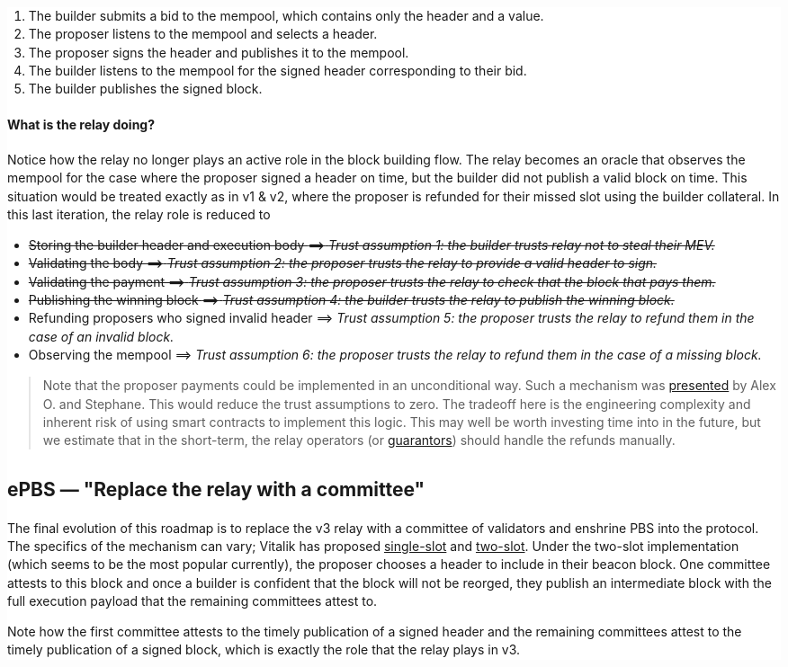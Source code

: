 1. The builder submits a bid to the mempool, which contains only the header and a value.
2. The proposer listens to the mempool and selects a header.
3. The proposer signs the header and publishes it to the mempool.
4. The builder listens to the mempool for the signed header corresponding to their bid.
5. The builder publishes the signed block.
</td></tr></table>


#### What is the relay doing?
Notice how the relay no longer plays an active role in the block building flow. 
The relay becomes an oracle that observes the mempool for the case where 
the proposer signed a header on time, but the builder did not
publish a valid block on time. This situation would be treated exactly as in v1 & v2, where
the proposer is refunded for their missed slot using the builder collateral. In this
last iteration, the relay role is reduced to

- ~~Storing the builder header and execution body $\implies$ *Trust assumption 1: the builder trusts relay not to steal their MEV.*~~
- ~~Validating the body $\implies$ *Trust assumption 2: the proposer trusts the relay
to provide a valid header to sign.*~~
- ~~Validating the payment $\implies$ *Trust assumption 3: the proposer trusts the relay
to check that the block that pays them.*~~
- ~~Publishing the winning block $\implies$ *Trust assumption 4: the builder trusts the relay to publish the winning block.*~~
- Refunding proposers who signed invalid header $\implies$ *Trust assumption 5: the proposer trusts the relay to refund them in the case of an invalid block.*
- Observing the mempool $\implies$ *Trust assumption 6: the proposer trusts the relay to refund them in the case of a missing block.*

> Note that the proposer payments could be implemented in an unconditional way. Such a mechanism was [presented](https://github.com/flashbots/mev-boost/issues/109)
by Alex O. and Stephane. This would reduce the trust assumptions to zero. The tradeoff here
is the engineering complexity and inherent risk of using smart contracts to implement this logic.
This may well be worth investing time into in the future, but we estimate that in the short-term, the 
relay operators (or [guarantors](https://github.com/michaelneuder/opt-relay-docs/blob/main/proposal.md#relay-collateralization)) should handle the refunds manually.

## ePBS — "Replace the relay with a committee"
The final evolution of this roadmap is to replace the v3 relay with a committee of 
validators and enshrine PBS into the protocol. The specifics of the mechanism
can vary; Vitalik has proposed [single-slot](https://ethresear.ch/t/single-slot-pbs-using-attesters-as-distributed-availability-oracle/11877) and 
[two-slot](https://ethresear.ch/t/two-slot-proposer-builder-separation/10980). 
Under the two-slot implementation (which seems to be the most popular currently),
the proposer chooses a header to include in their beacon block. 
One committee attests to this block and once a builder is confident that the block
will not be reorged, they publish an intermediate block with the full execution payload that the 
remaining committees attest to. 

Note how the first committee attests 
to the timely publication of a signed header and the remaining committees attest to the timely publication of a signed block, which is exactly the role that the 
relay plays in v3.

